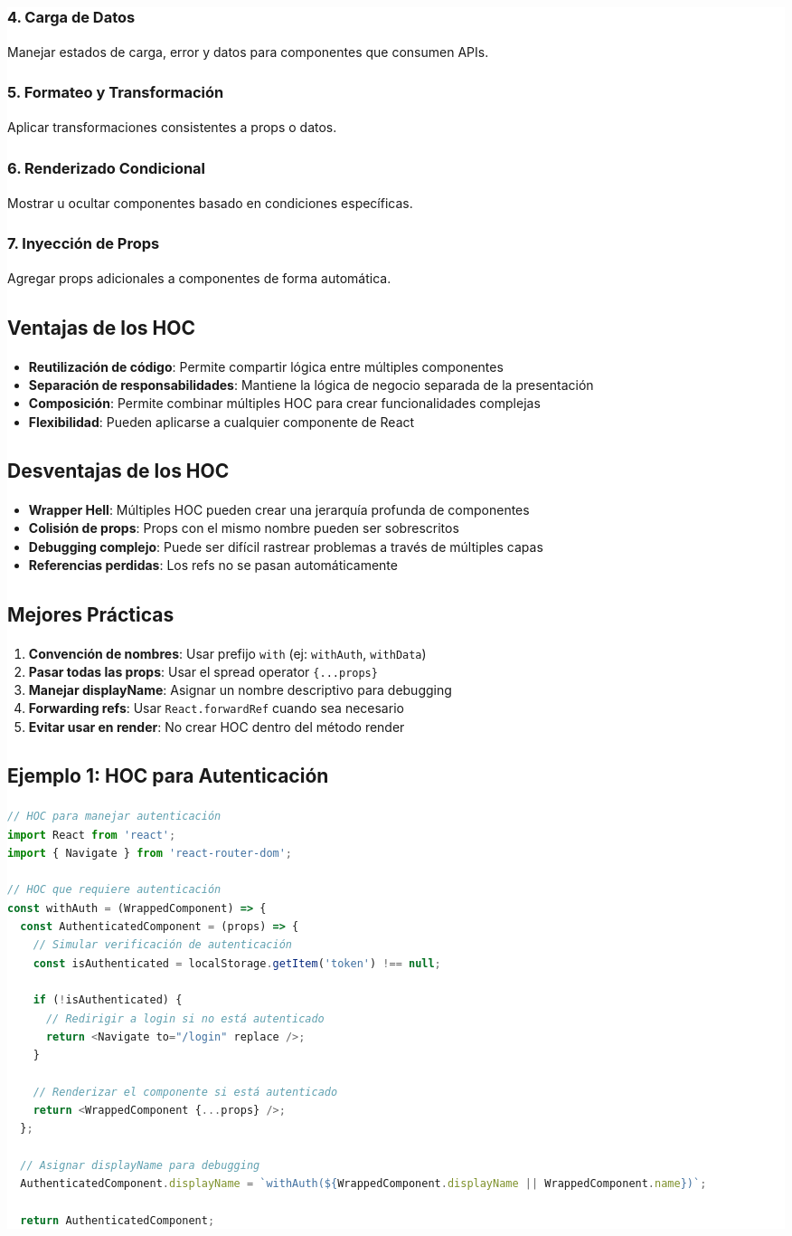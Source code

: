 ### 4. **Carga de Datos**
Manejar estados de carga, error y datos para componentes que consumen APIs.

### 5. **Formateo y Transformación**
Aplicar transformaciones consistentes a props o datos.

### 6. **Renderizado Condicional**
Mostrar u ocultar componentes basado en condiciones específicas.

### 7. **Inyección de Props**
Agregar props adicionales a componentes de forma automática.

## Ventajas de los HOC

- **Reutilización de código**: Permite compartir lógica entre múltiples componentes
- **Separación de responsabilidades**: Mantiene la lógica de negocio separada de la presentación
- **Composición**: Permite combinar múltiples HOC para crear funcionalidades complejas
- **Flexibilidad**: Pueden aplicarse a cualquier componente de React

## Desventajas de los HOC

- **Wrapper Hell**: Múltiples HOC pueden crear una jerarquía profunda de componentes
- **Colisión de props**: Props con el mismo nombre pueden ser sobrescritos
- **Debugging complejo**: Puede ser difícil rastrear problemas a través de múltiples capas
- **Referencias perdidas**: Los refs no se pasan automáticamente

## Mejores Prácticas

1. **Convención de nombres**: Usar prefijo `with` (ej: `withAuth`, `withData`)
2. **Pasar todas las props**: Usar el spread operator `{...props}`
3. **Manejar displayName**: Asignar un nombre descriptivo para debugging
4. **Forwarding refs**: Usar `React.forwardRef` cuando sea necesario
5. **Evitar usar en render**: No crear HOC dentro del método render

## Ejemplo 1: HOC para Autenticación

```javascript
// HOC para manejar autenticación
import React from 'react';
import { Navigate } from 'react-router-dom';

// HOC que requiere autenticación
const withAuth = (WrappedComponent) => {
  const AuthenticatedComponent = (props) => {
    // Simular verificación de autenticación
    const isAuthenticated = localStorage.getItem('token') !== null;
    
    if (!isAuthenticated) {
      // Redirigir a login si no está autenticado
      return <Navigate to="/login" replace />;
    }
    
    // Renderizar el componente si está autenticado
    return <WrappedComponent {...props} />;
  };

  // Asignar displayName para debugging
  AuthenticatedComponent.displayName = `withAuth(${WrappedComponent.displayName || WrappedComponent.name})`;
  
  return AuthenticatedComponent;
```